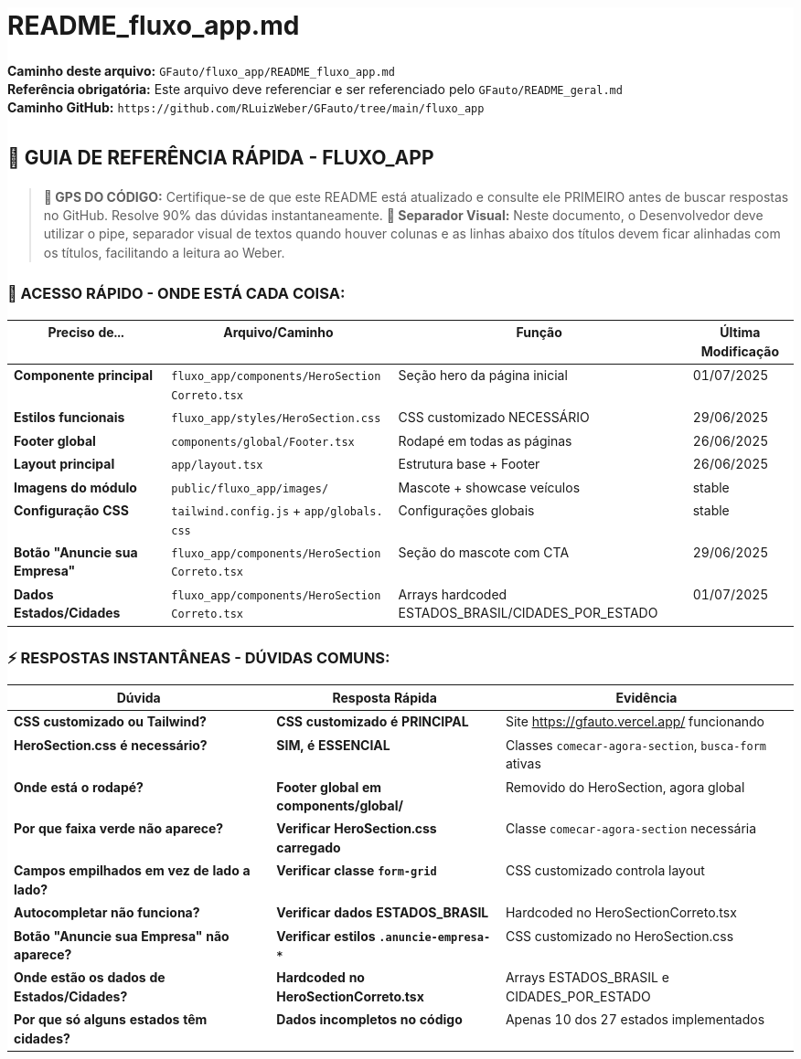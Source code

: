 # README_fluxo_app.md

**Caminho deste arquivo:** `GFauto/fluxo_app/README_fluxo_app.md`  
**Referência obrigatória:** Este arquivo deve referenciar e ser referenciado pelo `GFauto/README_geral.md`  
**Caminho GitHub:** `https://github.com/RLuizWeber/GFauto/tree/main/fluxo_app`

## **📍 GUIA DE REFERÊNCIA RÁPIDA - FLUXO_APP**

> **🎯 GPS DO CÓDIGO:** Certifique-se de que este README está atualizado e consulte ele PRIMEIRO antes de buscar respostas no GitHub. Resolve 90% das dúvidas instantaneamente.
> **🎯 Separador Visual:** Neste documento, o Desenvolvedor deve utilizar o pipe, separador visual de textos quando houver colunas e as linhas abaixo dos títulos devem ficar alinhadas com os títulos, facilitando a leitura ao Weber.

### **🚀 ACESSO RÁPIDO - ONDE ESTÁ CADA COISA:**

| **Preciso de...**                    | **Arquivo/Caminho**                              | **Função**                           | **Última Modificação** |
|---------------------------------------|--------------------------------------------------|--------------------------------------|-------------------------|
| **Componente principal**              | `fluxo_app/components/HeroSectionCorreto.tsx`   | Seção hero da página inicial         | 01/07/2025             |
| **Estilos funcionais**                | `fluxo_app/styles/HeroSection.css`              | CSS customizado NECESSÁRIO           | 29/06/2025             |
| **Footer global**                     | `components/global/Footer.tsx`                  | Rodapé em todas as páginas           | 26/06/2025             |
| **Layout principal**                  | `app/layout.tsx`                                 | Estrutura base + Footer              | 26/06/2025             |
| **Imagens do módulo**                 | `public/fluxo_app/images/`                      | Mascote + showcase veículos          | stable                 |
| **Configuração CSS**                  | `tailwind.config.js` + `app/globals.css`       | Configurações globais                | stable                 |
| **Botão "Anuncie sua Empresa"**       | `fluxo_app/components/HeroSectionCorreto.tsx`   | Seção do mascote com CTA             | 29/06/2025             |
| **Dados Estados/Cidades**             | `fluxo_app/components/HeroSectionCorreto.tsx`   | Arrays hardcoded ESTADOS_BRASIL/CIDADES_POR_ESTADO | 01/07/2025 |

### **⚡ RESPOSTAS INSTANTÂNEAS - DÚVIDAS COMUNS:**

| **Dúvida**                                        | **Resposta Rápida**                             | **Evidência**                                    |
|---------------------------------------------------|--------------------------------------------------|--------------------------------------------------|
| **CSS customizado ou Tailwind?**                 | **CSS customizado é PRINCIPAL**                 | Site https://gfauto.vercel.app/ funcionando     |
| **HeroSection.css é necessário?**                | **SIM, é ESSENCIAL**                            | Classes `comecar-agora-section`, `busca-form` ativas |
| **Onde está o rodapé?**                          | **Footer global em components/global/**         | Removido do HeroSection, agora global           |
| **Por que faixa verde não aparece?**             | **Verificar HeroSection.css carregado**         | Classe `comecar-agora-section` necessária       |
| **Campos empilhados em vez de lado a lado?**     | **Verificar classe `form-grid`**                | CSS customizado controla layout                 |
| **Autocompletar não funciona?**                  | **Verificar dados ESTADOS_BRASIL**              | Hardcoded no HeroSectionCorreto.tsx             |
| **Botão "Anuncie sua Empresa" não aparece?**     | **Verificar estilos `.anuncie-empresa-*`**      | CSS customizado no HeroSection.css              |
| **Onde estão os dados de Estados/Cidades?**      | **Hardcoded no HeroSectionCorreto.tsx**         | Arrays ESTADOS_BRASIL e CIDADES_POR_ESTADO      |
| **Por que só alguns estados têm cidades?**       | **Dados incompletos no código**                 | Apenas 10 dos 27 estados implementados          |
